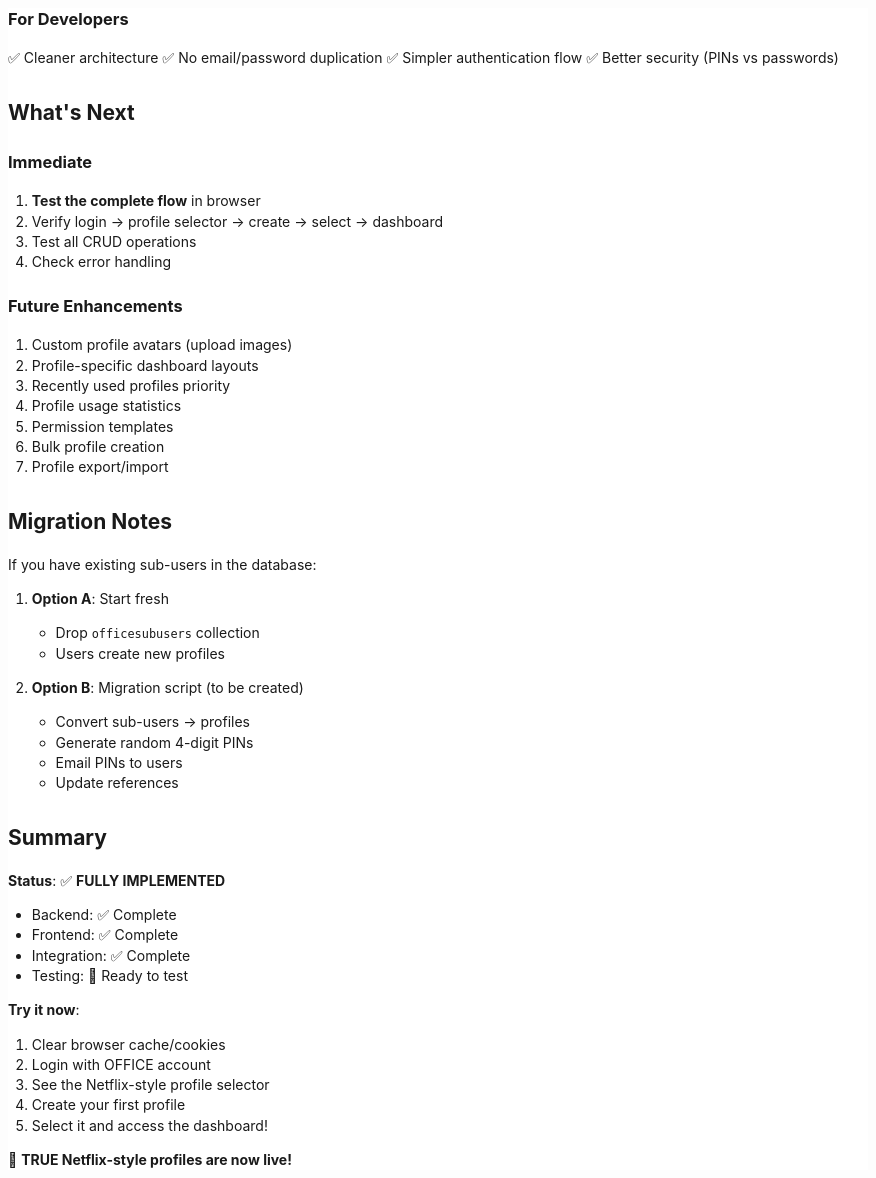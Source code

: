 ### For Developers
✅ Cleaner architecture
✅ No email/password duplication
✅ Simpler authentication flow
✅ Better security (PINs vs passwords)

## What's Next

### Immediate
1. **Test the complete flow** in browser
2. Verify login → profile selector → create → select → dashboard
3. Test all CRUD operations
4. Check error handling

### Future Enhancements
1. Custom profile avatars (upload images)
2. Profile-specific dashboard layouts
3. Recently used profiles priority
4. Profile usage statistics
5. Permission templates
6. Bulk profile creation
7. Profile export/import

## Migration Notes

If you have existing sub-users in the database:

1. **Option A**: Start fresh
   - Drop `officesubusers` collection
   - Users create new profiles

2. **Option B**: Migration script (to be created)
   - Convert sub-users → profiles
   - Generate random 4-digit PINs
   - Email PINs to users
   - Update references

## Summary

**Status**: ✅ **FULLY IMPLEMENTED**

- Backend: ✅ Complete
- Frontend: ✅ Complete
- Integration: ✅ Complete
- Testing: 🔄 Ready to test

**Try it now**:
1. Clear browser cache/cookies
2. Login with OFFICE account
3. See the Netflix-style profile selector
4. Create your first profile
5. Select it and access the dashboard!

🎉 **TRUE Netflix-style profiles are now live!**

